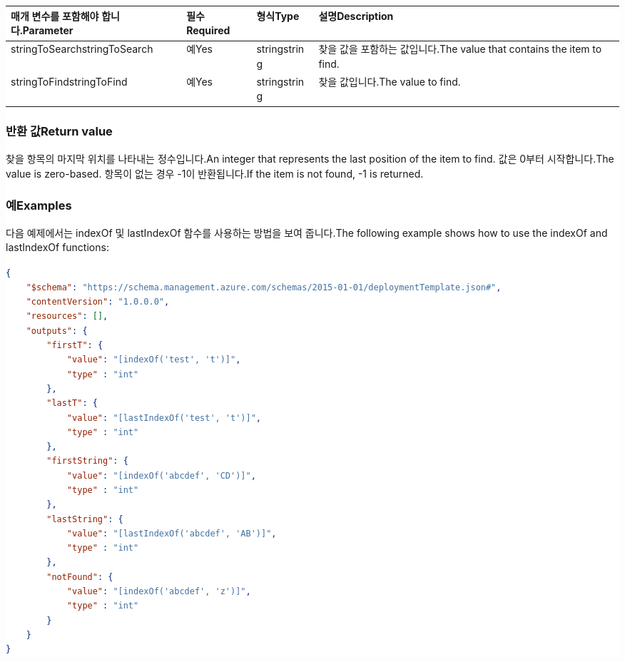 | <span data-ttu-id="c5cc5-508">매개 변수를 포함해야 합니다.</span><span class="sxs-lookup"><span data-stu-id="c5cc5-508">Parameter</span></span> | <span data-ttu-id="c5cc5-509">필수</span><span class="sxs-lookup"><span data-stu-id="c5cc5-509">Required</span></span> | <span data-ttu-id="c5cc5-510">형식</span><span class="sxs-lookup"><span data-stu-id="c5cc5-510">Type</span></span> | <span data-ttu-id="c5cc5-511">설명</span><span class="sxs-lookup"><span data-stu-id="c5cc5-511">Description</span></span> |
|:--- |:--- |:--- |:--- |
| <span data-ttu-id="c5cc5-512">stringToSearch</span><span class="sxs-lookup"><span data-stu-id="c5cc5-512">stringToSearch</span></span> |<span data-ttu-id="c5cc5-513">예</span><span class="sxs-lookup"><span data-stu-id="c5cc5-513">Yes</span></span> |<span data-ttu-id="c5cc5-514">string</span><span class="sxs-lookup"><span data-stu-id="c5cc5-514">string</span></span> |<span data-ttu-id="c5cc5-515">찾을 값을 포함하는 값입니다.</span><span class="sxs-lookup"><span data-stu-id="c5cc5-515">The value that contains the item to find.</span></span> |
| <span data-ttu-id="c5cc5-516">stringToFind</span><span class="sxs-lookup"><span data-stu-id="c5cc5-516">stringToFind</span></span> |<span data-ttu-id="c5cc5-517">예</span><span class="sxs-lookup"><span data-stu-id="c5cc5-517">Yes</span></span> |<span data-ttu-id="c5cc5-518">string</span><span class="sxs-lookup"><span data-stu-id="c5cc5-518">string</span></span> |<span data-ttu-id="c5cc5-519">찾을 값입니다.</span><span class="sxs-lookup"><span data-stu-id="c5cc5-519">The value to find.</span></span> |

### <a name="return-value"></a><span data-ttu-id="c5cc5-520">반환 값</span><span class="sxs-lookup"><span data-stu-id="c5cc5-520">Return value</span></span>

<span data-ttu-id="c5cc5-521">찾을 항목의 마지막 위치를 나타내는 정수입니다.</span><span class="sxs-lookup"><span data-stu-id="c5cc5-521">An integer that represents the last position of the item to find.</span></span> <span data-ttu-id="c5cc5-522">값은 0부터 시작합니다.</span><span class="sxs-lookup"><span data-stu-id="c5cc5-522">The value is zero-based.</span></span> <span data-ttu-id="c5cc5-523">항목이 없는 경우 -1이 반환됩니다.</span><span class="sxs-lookup"><span data-stu-id="c5cc5-523">If the item is not found, -1 is returned.</span></span>

### <a name="examples"></a><span data-ttu-id="c5cc5-524">예</span><span class="sxs-lookup"><span data-stu-id="c5cc5-524">Examples</span></span>

<span data-ttu-id="c5cc5-525">다음 예제에서는 indexOf 및 lastIndexOf 함수를 사용하는 방법을 보여 줍니다.</span><span class="sxs-lookup"><span data-stu-id="c5cc5-525">The following example shows how to use the indexOf and lastIndexOf functions:</span></span>

```json
{
    "$schema": "https://schema.management.azure.com/schemas/2015-01-01/deploymentTemplate.json#",
    "contentVersion": "1.0.0.0",
    "resources": [],
    "outputs": {
        "firstT": {
            "value": "[indexOf('test', 't')]",
            "type" : "int"
        },
        "lastT": {
            "value": "[lastIndexOf('test', 't')]",
            "type" : "int"
        },
        "firstString": {
            "value": "[indexOf('abcdef', 'CD')]",
            "type" : "int"
        },
        "lastString": {
            "value": "[lastIndexOf('abcdef', 'AB')]",
            "type" : "int"
        },
        "notFound": {
            "value": "[indexOf('abcdef', 'z')]",
            "type" : "int"
        }
    }
}
```

